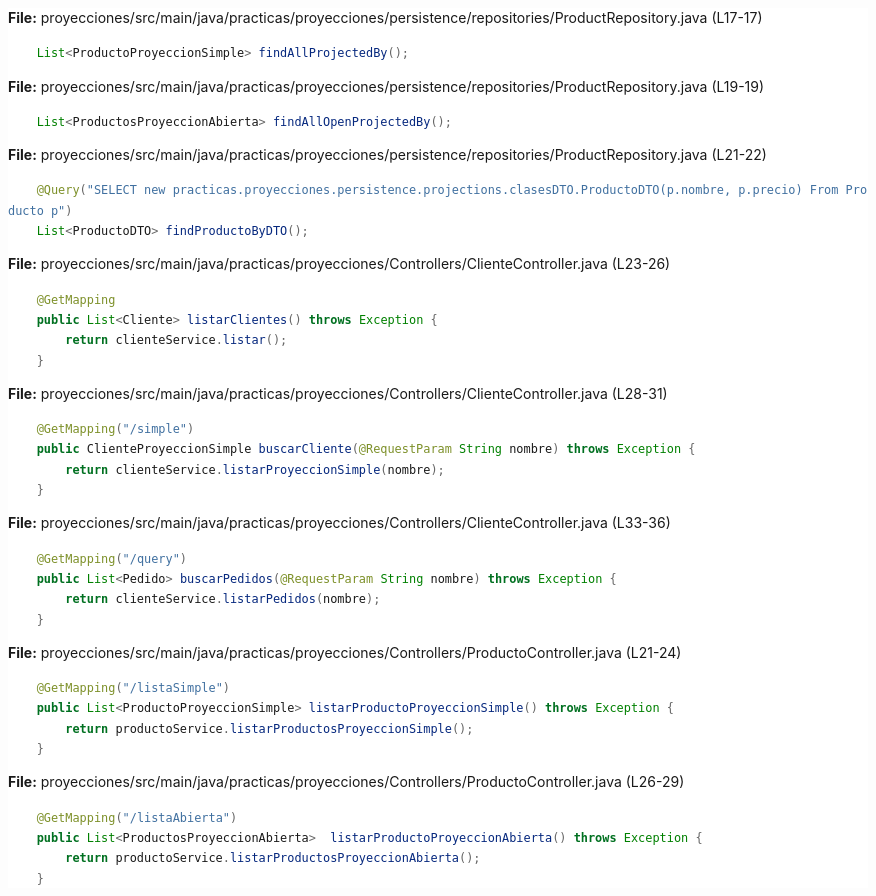 **File:** proyecciones/src/main/java/practicas/proyecciones/persistence/repositories/ProductRepository.java (L17-17)
```java
    List<ProductoProyeccionSimple> findAllProjectedBy();
```

**File:** proyecciones/src/main/java/practicas/proyecciones/persistence/repositories/ProductRepository.java (L19-19)
```java
    List<ProductosProyeccionAbierta> findAllOpenProjectedBy();
```

**File:** proyecciones/src/main/java/practicas/proyecciones/persistence/repositories/ProductRepository.java (L21-22)
```java
    @Query("SELECT new practicas.proyecciones.persistence.projections.clasesDTO.ProductoDTO(p.nombre, p.precio) From Producto p")
    List<ProductoDTO> findProductoByDTO();
```

**File:** proyecciones/src/main/java/practicas/proyecciones/Controllers/ClienteController.java (L23-26)
```java
    @GetMapping
    public List<Cliente> listarClientes() throws Exception {
        return clienteService.listar();
    }
```

**File:** proyecciones/src/main/java/practicas/proyecciones/Controllers/ClienteController.java (L28-31)
```java
    @GetMapping("/simple")
    public ClienteProyeccionSimple buscarCliente(@RequestParam String nombre) throws Exception {
        return clienteService.listarProyeccionSimple(nombre);
    }
```

**File:** proyecciones/src/main/java/practicas/proyecciones/Controllers/ClienteController.java (L33-36)
```java
    @GetMapping("/query")
    public List<Pedido> buscarPedidos(@RequestParam String nombre) throws Exception {
        return clienteService.listarPedidos(nombre);
    }
```

**File:** proyecciones/src/main/java/practicas/proyecciones/Controllers/ProductoController.java (L21-24)
```java
    @GetMapping("/listaSimple")
    public List<ProductoProyeccionSimple> listarProductoProyeccionSimple() throws Exception {
        return productoService.listarProductosProyeccionSimple();
    }
```

**File:** proyecciones/src/main/java/practicas/proyecciones/Controllers/ProductoController.java (L26-29)
```java
    @GetMapping("/listaAbierta")
    public List<ProductosProyeccionAbierta>  listarProductoProyeccionAbierta() throws Exception {
        return productoService.listarProductosProyeccionAbierta();
    }
```
